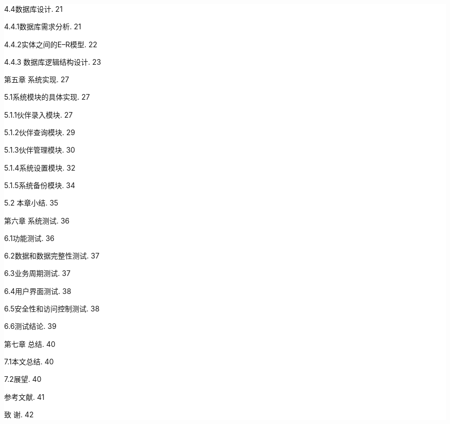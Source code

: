 
 4.4数据库设计. 21


 4.4.1数据库需求分析. 21


 4.4.2实体之间的E–R模型. 22


 4.4.3 数据库逻辑结构设计. 23


 第五章 系统实现. 27


 5.1系统模块的具体实现. 27


 5.1.1伙伴录入模块. 27


 5.1.2伙伴查询模块. 29


 5.1.3伙伴管理模块. 30


 5.1.4系统设置模块. 32


 5.1.5系统备份模块. 34


 5.2  本章小结. 35


 第六章 系统测试. 36


 6.1功能测试. 36


 6.2数据和数据完整性测试. 37


 6.3业务周期测试. 37


 6.4用户界面测试. 38


 6.5安全性和访问控制测试. 38


 6.6测试结论. 39


 第七章 总结. 40


 7.1本文总结. 40


 7.2展望. 40


 参考文献. 41


 致  谢. 42

